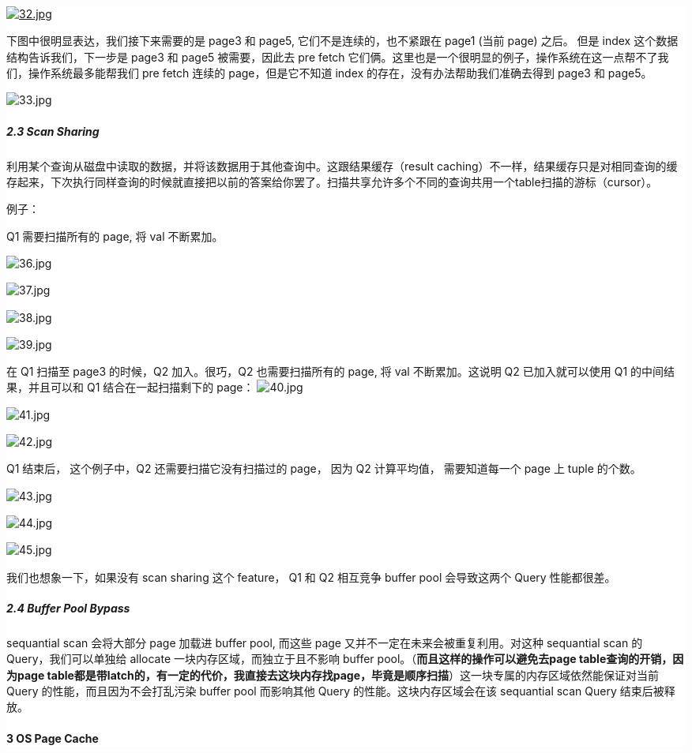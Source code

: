 [![32.jpg](C:/Users/xf/Desktop/CMU15445/pictures/32.jpg)](https://cakebytheoceanluo.github.io/images/CMU1544564/Lec05/32.jpg)

下图中很明显表达，我们接下来需要的是 page3 和 page5, 它们不是连续的，也不紧跟在 page1 (当前 page) 之后。 但是 index 这个数据结构告诉我们，下一步是 page3 和 page5 被需要，因此去 pre fetch 它们俩。这里也是一个很明显的例子，操作系统在这一点帮不了我们，操作系统最多能帮我们 pre fetch 连续的 page，但是它不知道 index 的存在，没有办法帮助我们准确去得到 page3 和 page5。

![33.jpg](C:/Users/xf/Desktop/CMU15445/pictures/33-166107311406525.jpg)

##### 2.3 Scan Sharing

利用某个查询从磁盘中读取的数据，并将该数据用于其他查询中。这跟结果缓存（result caching）不一样，结果缓存只是对相同查询的缓存起来，下次执行同样查询的时候就直接把以前的答案给你罢了。扫描共享允许多个不同的查询共用一个table扫描的游标（cursor）。

例子：

Q1 需要扫描所有的 page, 将 val 不断累加。

![36.jpg](C:/Users/xf/Desktop/CMU15445/pictures/36-166107311406527.jpg)

![37.jpg](C:/Users/xf/Desktop/CMU15445/pictures/37-166107311406529.jpg)

![38.jpg](C:/Users/xf/Desktop/CMU15445/pictures/38.jpg)

![39.jpg](C:/Users/xf/Desktop/CMU15445/pictures/39-166107311406532.jpg)

在 Q1 扫描至 page3 的时候，Q2 加入。很巧，Q2 也需要扫描所有的 page, 将 val 不断累加。这说明 Q2 已加入就可以使用 Q1 的中间结果，并且可以和 Q1 结合在一起扫描剩下的 page：
![40.jpg](C:/Users/xf/Desktop/CMU15445/pictures/40.jpg)

![41.jpg](C:/Users/xf/Desktop/CMU15445/pictures/41.jpg)

![42.jpg](C:/Users/xf/Desktop/CMU15445/pictures/42.jpg)

Q1 结束后， 这个例子中，Q2 还需要扫描它没有扫描过的 page， 因为 Q2 计算平均值， 需要知道每一个 page 上 tuple 的个数。

![43.jpg](C:/Users/xf/Desktop/CMU15445/pictures/43.jpg)

![44.jpg](C:/Users/xf/Desktop/CMU15445/pictures/44.jpg)

![45.jpg](C:/Users/xf/Desktop/CMU15445/pictures/45.jpg)

我们也想象一下，如果没有 scan sharing 这个 feature， Q1 和 Q2 相互竞争 buffer pool 会导致这两个 Query 性能都很差。

##### 2.4 Buffer Pool Bypass

sequantial scan 会将大部分 page 加载进 buffer pool, 而这些 page 又并不一定在未来会被重复利用。对这种 sequantial scan 的 Query，我们可以单独给 allocate 一块内存区域，而独立于且不影响 buffer pool。（**而且这样的操作可以避免去page table查询的开销，因为page table都是带latch的，有一定的代价，我直接去这块内存找page，毕竟是顺序扫描**）这一块专属的内存区域依然能保证对当前 Query 的性能，而且因为不会打乱污染 buffer pool 而影响其他 Query 的性能。这块内存区域会在该 sequantial scan Query 结束后被释放。

#### 3 OS Page Cache
